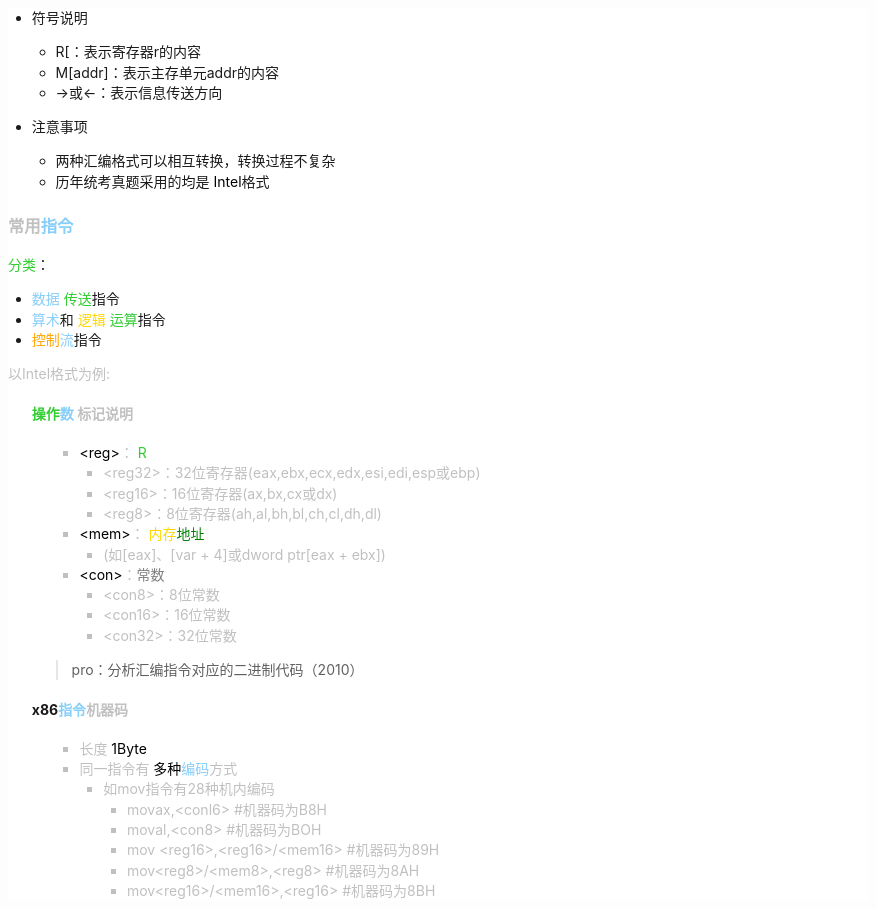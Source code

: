 - 符号说明
  - R[：表示寄存器r的内容
  - M[addr]：表示主存单元addr的内容
  - →或$\leftarrow$：表示信息传送方向

- 注意事项
  - 两种汇编格式可以相互转换，转换过程不复杂
  - 历年统考真题采用的均是 <span style="color: black;">Intel</span>格式
</span>
</ul>

###  <span style="color: silver;">常用<span style="color: LightSkyBlue;">指令  

 <span style="color: LimeGreen;">分类</span>：
- <span style="color: LightSkyBlue;">数据</span> <span style="color: LimeGreen;">传送</span>指令
- <span style="color: LightSkyBlue;">算术</span>和 <span style="color: Gold;">逻辑</span> <span style="color: LimeGreen;">运算</span>指令  
- <span style="color: orange;">控制</span><span style="color: LightSkyBlue;">流</span>指令

 <span style="color: silver;">以Intel格式为例:
<ul>

####  <span style="color: LimeGreen;">操作</span><span style="color: LightSkyBlue;">数</span> <span style="color: silver;">标记说明
<ul>
 <span style="color: silver;">

-  <span style="color: black;">\<reg></span>： <span style="color: LimeGreen;">R</span>
   - \<reg32>：32位寄存器(eax,ebx,ecx,edx,esi,edi,esp或ebp)
   - \<reg16>：16位寄存器(ax,bx,cx或dx)
   - \<reg8>：8位寄存器(ah,al,bh,bl,ch,cl,dh,dl)
-  <span style="color: black;">\<mem></span>： <span style="color: Gold;">内存</span><span style="color: green;">地址</span>
   -  (如[eax]、[var + 4]或dword ptr[eax + ebx])
-  <span style="color: black;">\<con></span>：<span style="color: gray;">常数</span>
   - \<con8>：8位常数
   - \<con16>：16位常数
   - \<con32>：32位常数
</ul>

>pro：分析汇编指令对应的二进制代码（2010）  

#### x86<span style="color: LightSkyBlue;">指令</span><span style="color: silver;">机器码
<ul>
 <span style="color: silver;">

- 长度  <span style="color: black;">1Byte
- 同一指令有 <span style="color: black;">多种</span><span style="color: LightSkyBlue;">编码</span>方式
  - 如mov指令有28种机内编码
    - movax,\<conl6> #机器码为B8H 
    - moval,\<con8> #机器码为BOH
    - mov \<reg16>,\<reg16>/\<mem16> #机器码为89H
    - mov\<reg8>/\<mem8>,\<reg8> #机器码为8AH
    - mov\<reg16>/\<mem16>,\<reg16> #机器码为8BH
